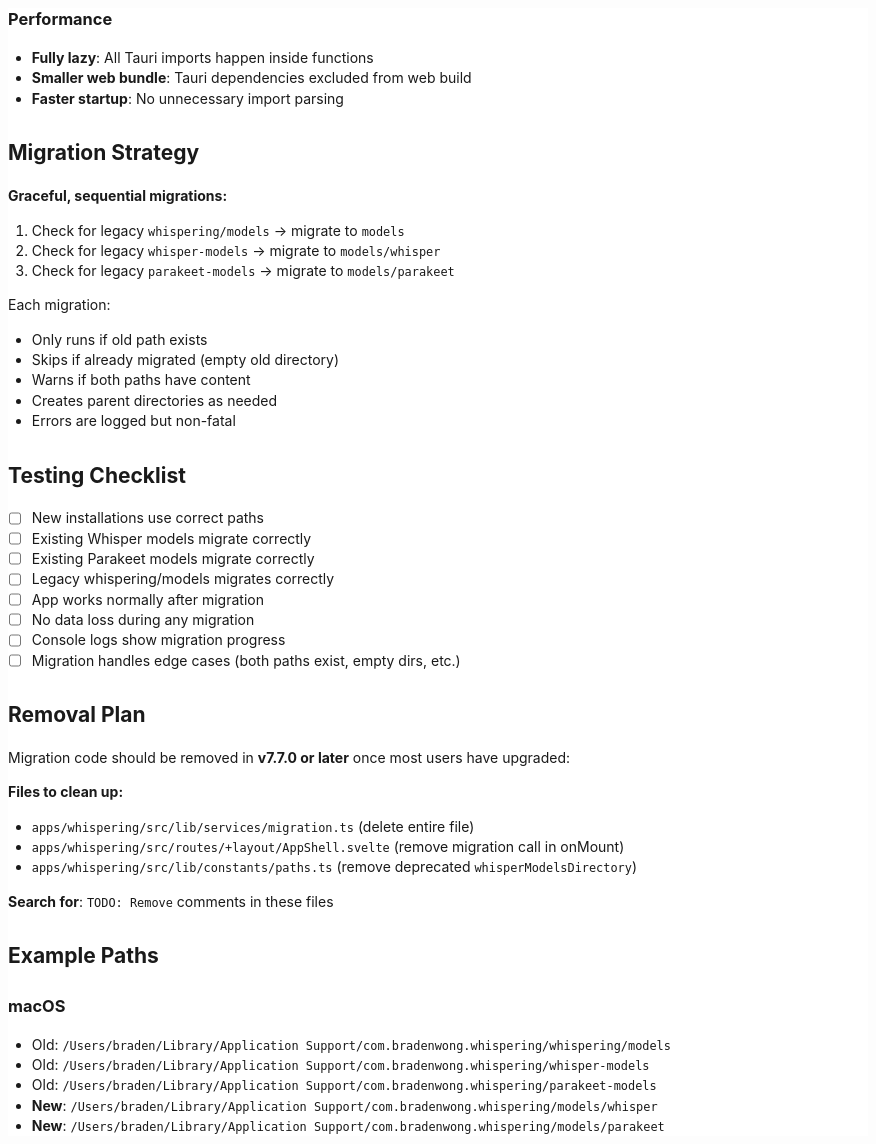 ### Performance
- **Fully lazy**: All Tauri imports happen inside functions
- **Smaller web bundle**: Tauri dependencies excluded from web build
- **Faster startup**: No unnecessary import parsing

## Migration Strategy

**Graceful, sequential migrations:**

1. Check for legacy `whispering/models` → migrate to `models`
2. Check for legacy `whisper-models` → migrate to `models/whisper`
3. Check for legacy `parakeet-models` → migrate to `models/parakeet`

Each migration:
- Only runs if old path exists
- Skips if already migrated (empty old directory)
- Warns if both paths have content
- Creates parent directories as needed
- Errors are logged but non-fatal

## Testing Checklist

- [ ] New installations use correct paths
- [ ] Existing Whisper models migrate correctly
- [ ] Existing Parakeet models migrate correctly
- [ ] Legacy whispering/models migrates correctly
- [ ] App works normally after migration
- [ ] No data loss during any migration
- [ ] Console logs show migration progress
- [ ] Migration handles edge cases (both paths exist, empty dirs, etc.)

## Removal Plan

Migration code should be removed in **v7.7.0 or later** once most users have upgraded:

**Files to clean up:**
- `apps/whispering/src/lib/services/migration.ts` (delete entire file)
- `apps/whispering/src/routes/+layout/AppShell.svelte` (remove migration call in onMount)
- `apps/whispering/src/lib/constants/paths.ts` (remove deprecated `whisperModelsDirectory`)

**Search for**: `TODO: Remove` comments in these files

## Example Paths

### macOS
- Old: `/Users/braden/Library/Application Support/com.bradenwong.whispering/whispering/models`
- Old: `/Users/braden/Library/Application Support/com.bradenwong.whispering/whisper-models`
- Old: `/Users/braden/Library/Application Support/com.bradenwong.whispering/parakeet-models`
- **New**: `/Users/braden/Library/Application Support/com.bradenwong.whispering/models/whisper`
- **New**: `/Users/braden/Library/Application Support/com.bradenwong.whispering/models/parakeet`
